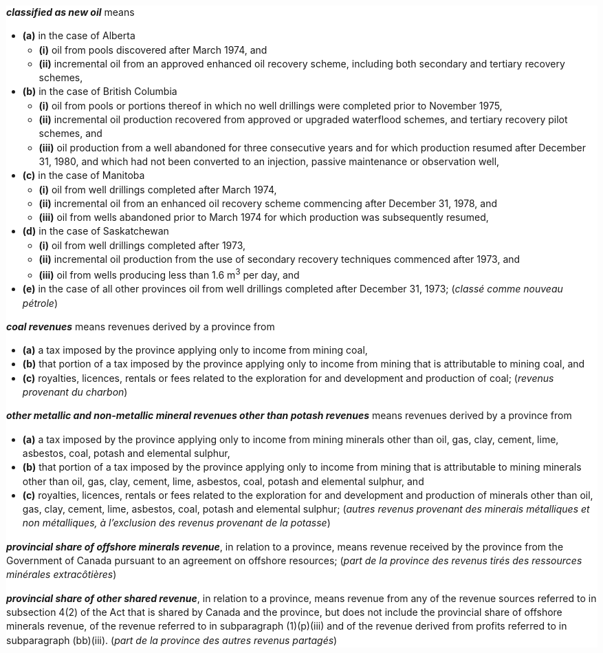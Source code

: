 ***classified as new oil*** means
- **(a)** in the case of Alberta
	- **(i)** oil from pools discovered after March 1974, and
	- **(ii)** incremental oil from an approved enhanced oil recovery scheme, including both secondary and tertiary recovery schemes,
- **(b)** in the case of British Columbia
	- **(i)** oil from pools or portions thereof in which no well drillings were completed prior to November 1975,
	- **(ii)** incremental oil production recovered from approved or upgraded waterflood schemes, and tertiary recovery pilot schemes, and
	- **(iii)** oil production from a well abandoned for three consecutive years and for which production resumed after December 31, 1980, and which had not been converted to an injection, passive maintenance or observation well,
- **(c)** in the case of Manitoba
	- **(i)** oil from well drillings completed after March 1974,
	- **(ii)** incremental oil from an enhanced oil recovery scheme commencing after December 31, 1978, and
	- **(iii)** oil from wells abandoned prior to March 1974 for which production was subsequently resumed,
- **(d)** in the case of Saskatchewan
	- **(i)** oil from well drillings completed after 1973,
	- **(ii)** incremental oil production from the use of secondary recovery techniques commenced after 1973, and
	- **(iii)** oil from wells producing less than 1.6 m<sup>3</sup> per day, and
- **(e)** in the case of all other provinces oil from well drillings completed after December 31, 1973; (*classé comme nouveau pétrole*)

***coal revenues*** means revenues derived by a province from
- **(a)** a tax imposed by the province applying only to income from mining coal,
- **(b)** that portion of a tax imposed by the province applying only to income from mining that is attributable to mining coal, and
- **(c)** royalties, licences, rentals or fees related to the exploration for and development and production of coal; (*revenus provenant du charbon*)

***other metallic and non-metallic mineral revenues other than potash revenues*** means revenues derived by a province from
- **(a)** a tax imposed by the province applying only to income from mining minerals other than oil, gas, clay, cement, lime, asbestos, coal, potash and elemental sulphur,
- **(b)** that portion of a tax imposed by the province applying only to income from mining that is attributable to mining minerals other than oil, gas, clay, cement, lime, asbestos, coal, potash and elemental sulphur, and
- **(c)** royalties, licences, rentals or fees related to the exploration for and development and production of minerals other than oil, gas, clay, cement, lime, asbestos, coal, potash and elemental sulphur; (*autres revenus provenant des minerais métalliques et non métalliques, à l’exclusion des revenus provenant de la potasse*)

***provincial share of offshore minerals revenue***, in relation to a province, means revenue received by the province from the Government of Canada pursuant to an agreement on offshore resources; (*part de la province des revenus tirés des ressources minérales extracôtières*)

***provincial share of other shared revenue***, in relation to a province, means revenue from any of the revenue sources referred to in subsection 4(2) of the Act that is shared by Canada and the province, but does not include the provincial share of offshore minerals revenue, of the revenue referred to in subparagraph (1)(p)(iii) and of the revenue derived from profits referred to in subparagraph (bb)(iii). (*part de la province des autres revenus partagés*)
